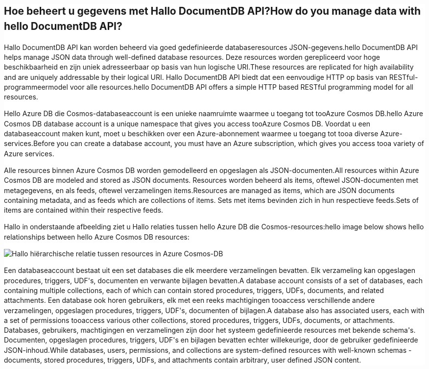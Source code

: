 ## <span data-ttu-id="f4bbd-148"><a name="data-management"></a>Hoe beheert u gegevens met Hallo DocumentDB API?</span><span class="sxs-lookup"><span data-stu-id="f4bbd-148"><a name="data-management"></a>How do you manage data with hello DocumentDB API?</span></span>
<span data-ttu-id="f4bbd-149">Hallo DocumentDB API kan worden beheerd via goed gedefinieerde databaseresources JSON-gegevens.</span><span class="sxs-lookup"><span data-stu-id="f4bbd-149">hello DocumentDB API helps manage JSON data through well-defined database resources.</span></span> <span data-ttu-id="f4bbd-150">Deze resources worden gerepliceerd voor hoge beschikbaarheid en zijn uniek adresseerbaar op basis van hun logische URI.</span><span class="sxs-lookup"><span data-stu-id="f4bbd-150">These resources are replicated for high availability and are uniquely addressable by their logical URI.</span></span> <span data-ttu-id="f4bbd-151">Hallo DocumentDB API biedt dat een eenvoudige HTTP op basis van RESTful-programmeermodel voor alle resources.</span><span class="sxs-lookup"><span data-stu-id="f4bbd-151">hello DocumentDB API offers a simple HTTP based RESTful programming model for all resources.</span></span> 


<span data-ttu-id="f4bbd-152">Hello Azure DB die Cosmos-databaseaccount is een unieke naamruimte waarmee u toegang tot tooAzure Cosmos DB.</span><span class="sxs-lookup"><span data-stu-id="f4bbd-152">hello Azure Cosmos DB database account is a unique namespace that gives you access tooAzure Cosmos DB.</span></span> <span data-ttu-id="f4bbd-153">Voordat u een databaseaccount maken kunt, moet u beschikken over een Azure-abonnement waarmee u toegang tot tooa diverse Azure-services.</span><span class="sxs-lookup"><span data-stu-id="f4bbd-153">Before you can create a database account, you must have an Azure subscription, which gives you access tooa variety of Azure services.</span></span> 

<span data-ttu-id="f4bbd-154">Alle resources binnen Azure Cosmos DB worden gemodelleerd en opgeslagen als JSON-documenten.</span><span class="sxs-lookup"><span data-stu-id="f4bbd-154">All resources within Azure Cosmos DB are modeled and stored as JSON documents.</span></span> <span data-ttu-id="f4bbd-155">Resources worden beheerd als items, oftewel JSON-documenten met metagegevens, en als feeds, oftewel verzamelingen items.</span><span class="sxs-lookup"><span data-stu-id="f4bbd-155">Resources are managed as items, which are JSON documents containing metadata, and as feeds which are collections of items.</span></span> <span data-ttu-id="f4bbd-156">Sets met items bevinden zich in hun respectieve feeds.</span><span class="sxs-lookup"><span data-stu-id="f4bbd-156">Sets of items are contained within their respective feeds.</span></span>

<span data-ttu-id="f4bbd-157">Hallo in onderstaande afbeelding ziet u Hallo relaties tussen hello Azure DB die Cosmos-resources:</span><span class="sxs-lookup"><span data-stu-id="f4bbd-157">hello image below shows hello relationships between hello Azure Cosmos DB resources:</span></span>

![Hallo hiërarchische relatie tussen resources in Azure Cosmos-DB][1] 

<span data-ttu-id="f4bbd-159">Een databaseaccount bestaat uit een set databases die elk meerdere verzamelingen bevatten. Elk verzameling kan opgeslagen procedures, triggers, UDF's, documenten en verwante bijlagen bevatten.</span><span class="sxs-lookup"><span data-stu-id="f4bbd-159">A database account consists of a set of databases, each containing multiple collections, each of which can contain stored procedures, triggers, UDFs, documents, and related attachments.</span></span> <span data-ttu-id="f4bbd-160">Een database ook horen gebruikers, elk met een reeks machtigingen tooaccess verschillende andere verzamelingen, opgeslagen procedures, triggers, UDF's, documenten of bijlagen.</span><span class="sxs-lookup"><span data-stu-id="f4bbd-160">A database also has associated users, each with a set of permissions tooaccess various other collections, stored procedures, triggers, UDFs, documents, or attachments.</span></span> <span data-ttu-id="f4bbd-161">Databases, gebruikers, machtigingen en verzamelingen zijn door het systeem gedefinieerde resources met bekende schema's. Documenten, opgeslagen procedures, triggers, UDF's en bijlagen bevatten echter willekeurige, door de gebruiker gedefinieerde JSON-inhoud.</span><span class="sxs-lookup"><span data-stu-id="f4bbd-161">While databases, users, permissions, and collections are system-defined resources with well-known schemas - documents, stored procedures, triggers, UDFs, and attachments contain arbitrary, user defined JSON content.</span></span>  


[1]: ./media/documentdb-introduction/json-database-resources1.png